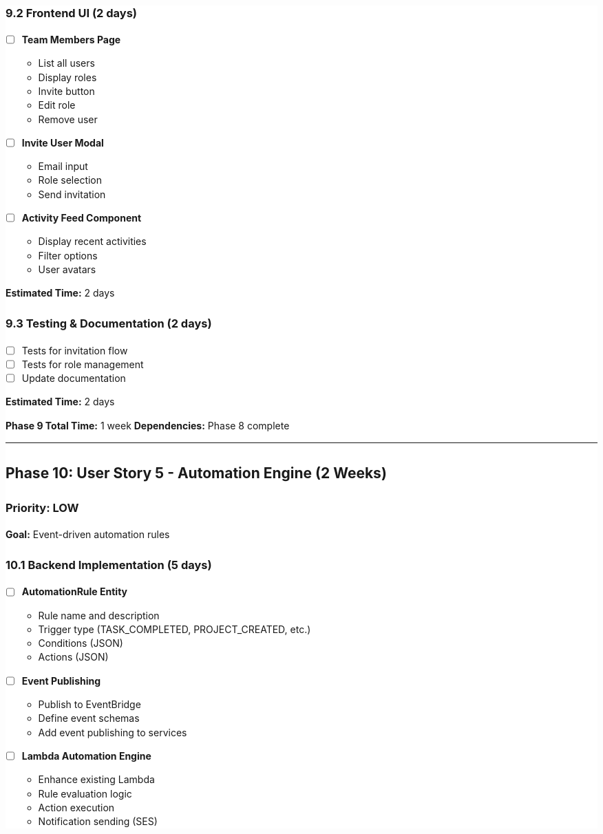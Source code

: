 ### 9.2 Frontend UI (2 days)

- [ ] **Team Members Page**
  - List all users
  - Display roles
  - Invite button
  - Edit role
  - Remove user

- [ ] **Invite User Modal**
  - Email input
  - Role selection
  - Send invitation

- [ ] **Activity Feed Component**
  - Display recent activities
  - Filter options
  - User avatars

**Estimated Time:** 2 days

### 9.3 Testing & Documentation (2 days)

- [ ] Tests for invitation flow
- [ ] Tests for role management
- [ ] Update documentation

**Estimated Time:** 2 days

**Phase 9 Total Time:** 1 week
**Dependencies:** Phase 8 complete

---

## Phase 10: User Story 5 - Automation Engine (2 Weeks)

### Priority: LOW
**Goal:** Event-driven automation rules

### 10.1 Backend Implementation (5 days)

- [ ] **AutomationRule Entity**
  - Rule name and description
  - Trigger type (TASK_COMPLETED, PROJECT_CREATED, etc.)
  - Conditions (JSON)
  - Actions (JSON)

- [ ] **Event Publishing**
  - Publish to EventBridge
  - Define event schemas
  - Add event publishing to services

- [ ] **Lambda Automation Engine**
  - Enhance existing Lambda
  - Rule evaluation logic
  - Action execution
  - Notification sending (SES)
